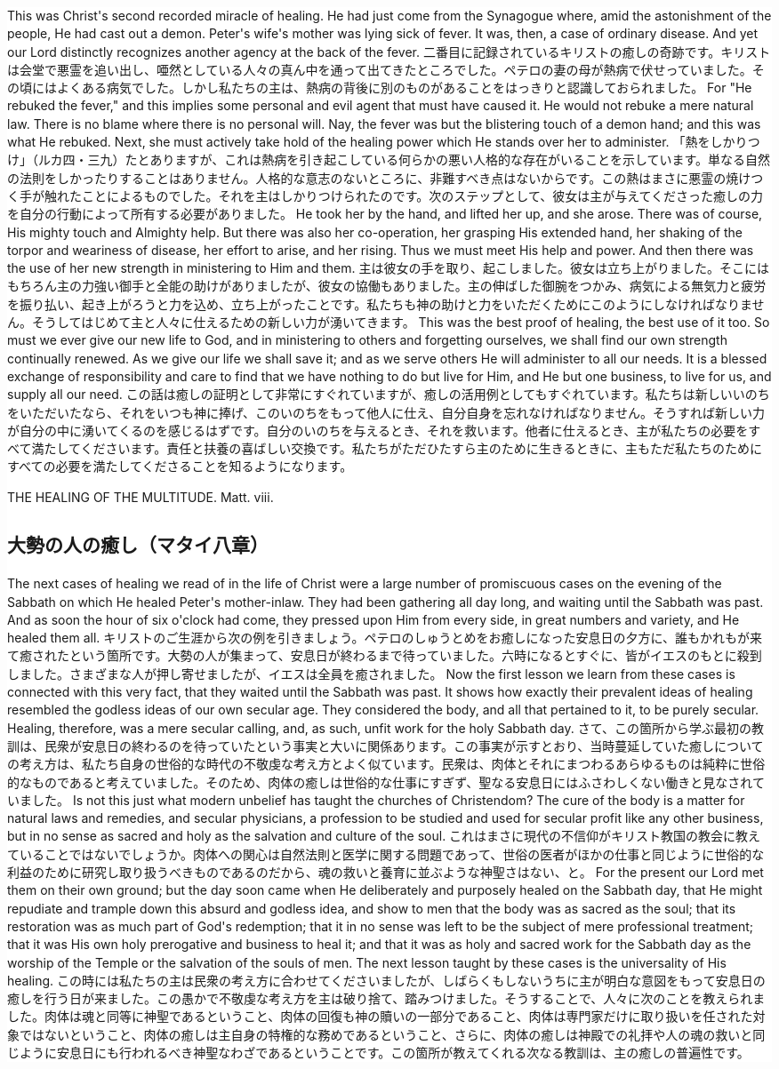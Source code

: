 This was Christ's second recorded miracle of healing. He had just come from the Synagogue where, amid the astonishment of the people, He had cast out a demon. Peter's wife's mother was lying sick of fever. It was, then, a case of ordinary disease. And yet our Lord distinctly recognizes another agency at the back of the fever.
二番目に記録されているキリストの癒しの奇跡です。キリストは会堂で悪霊を追い出し、唖然としている人々の真ん中を通って出てきたところでした。ペテロの妻の母が熱病で伏せっていました。その頃にはよくある病気でした。しかし私たちの主は、熱病の背後に別のものがあることをはっきりと認識しておられました。
For "He rebuked the fever," and this implies some personal and evil agent that must have caused it. He would not rebuke a mere natural law. There is no blame where there is no personal will. Nay, the fever was but the blistering touch of a demon hand; and this was what He rebuked. Next, she must actively take hold of the healing power which He stands over her to administer.
「熱をしかりつけ」（ルカ四・三九）たとありますが、これは熱病を引き起こしている何らかの悪い人格的な存在がいることを示しています。単なる自然の法則をしかったりすることはありません。人格的な意志のないところに、非難すべき点はないからです。この熱はまさに悪霊の焼けつく手が触れたことによるものでした。それを主はしかりつけられたのです。次のステップとして、彼女は主が与えてくださった癒しの力を自分の行動によって所有する必要がありました。
He took her by the hand, and lifted her up, and she arose. There was of course, His mighty touch and Almighty help. But there was also her co-operation, her grasping His extended hand, her shaking of the torpor and weariness of disease, her effort to arise, and her rising. Thus we must meet His help and power. And then there was the use of her new strength in ministering to Him and them.
主は彼女の手を取り、起こしました。彼女は立ち上がりました。そこにはもちろん主の力強い御手と全能の助けがありましたが、彼女の協働もありました。主の伸ばした御腕をつかみ、病気による無気力と疲労を振り払い、起き上がろうと力を込め、立ち上がったことです。私たちも神の助けと力をいただくためにこのようにしなければなりません。そうしてはじめて主と人々に仕えるための新しい力が湧いてきます。
This was the best proof of healing, the best use of it too. So must we ever give our new life to God, and in ministering to others and forgetting ourselves, we shall find our own strength continually renewed. As we give our life we shall save it; and as we serve others He will administer to all our needs. It is a blessed exchange of responsibility and care to find that we have nothing to do but live for Him, and He but one business, to live for us, and supply all our need.
この話は癒しの証明として非常にすぐれていますが、癒しの活用例としてもすぐれています。私たちは新しいいのちをいただいたなら、それをいつも神に捧げ、このいのちをもって他人に仕え、自分自身を忘れなければなりません。そうすれば新しい力が自分の中に湧いてくるのを感じるはずです。自分のいのちを与えるとき、それを救います。他者に仕えるとき、主が私たちの必要をすべて満たしてくださいます。責任と扶養の喜ばしい交換です。私たちがただひたすら主のために生きるときに、主もただ私たちのためにすべての必要を満たしてくださることを知るようになります。

THE HEALING OF THE MULTITUDE. Matt. viii.
## 大勢の人の癒し（マタイ八章）

The next cases of healing we read of in the life of Christ were a large number of promiscuous cases on the evening of the Sabbath on which He healed Peter's mother-inlaw. They had been gathering all day long, and waiting until the Sabbath was past. And as soon the hour of six o'clock had come, they pressed upon Him from every side, in great numbers and variety, and He healed them all.
キリストのご生涯から次の例を引きましょう。ペテロのしゅうとめをお癒しになった安息日の夕方に、誰もかれもが来て癒されたという箇所です。大勢の人が集まって、安息日が終わるまで待っていました。六時になるとすぐに、皆がイエスのもとに殺到しました。さまざまな人が押し寄せましたが、イエスは全員を癒されました。
Now the first lesson we learn from these cases is connected with this very fact, that they waited until the Sabbath was past. It shows how exactly their prevalent ideas of healing resembled the godless ideas of our own secular age. They considered the body, and all that pertained to it, to be purely secular. Healing, therefore, was a mere secular calling, and, as such, unfit work for the holy Sabbath day.
さて、この箇所から学ぶ最初の教訓は、民衆が安息日の終わるのを待っていたという事実と大いに関係あります。この事実が示すとおり、当時蔓延していた癒しについての考え方は、私たち自身の世俗的な時代の不敬虔な考え方とよく似ています。民衆は、肉体とそれにまつわるあらゆるものは純粋に世俗的なものであると考えていました。そのため、肉体の癒しは世俗的な仕事にすぎず、聖なる安息日にはふさわしくない働きと見なされていました。
Is not this just what modern unbelief has taught the churches of Christendom? The cure of the body is a matter for natural laws and remedies, and secular physicians, a profession to be studied and used for secular profit like any other business, but in no sense as sacred and holy as the salvation and culture of the soul.
これはまさに現代の不信仰がキリスト教国の教会に教えていることではないでしょうか。肉体への関心は自然法則と医学に関する問題であって、世俗の医者がほかの仕事と同じように世俗的な利益のために研究し取り扱うべきものであるのだから、魂の救いと養育に並ぶような神聖さはない、と。
For the present our Lord met them on their own ground; but the day soon came when He deliberately and purposely healed on the Sabbath day, that He might repudiate and trample down this absurd and godless idea, and show to men that the body was as sacred as the soul; that its restoration was as much part of God's redemption; that it in no sense was left to be the subject of mere professional treatment; that it was His own holy prerogative and business to heal it; and that it was as holy and sacred work for the Sabbath day as the worship of the Temple or the salvation of the souls of men. The next lesson taught by these cases is the universality of His healing.
この時には私たちの主は民衆の考え方に合わせてくださいましたが、しばらくもしないうちに主が明白な意図をもって安息日の癒しを行う日が来ました。この愚かで不敬虔な考え方を主は破り捨て、踏みつけました。そうすることで、人々に次のことを教えられました。肉体は魂と同等に神聖であるということ、肉体の回復も神の贖いの一部分であること、肉体は専門家だけに取り扱いを任された対象ではないということ、肉体の癒しは主自身の特権的な務めであるということ、さらに、肉体の癒しは神殿での礼拝や人の魂の救いと同じように安息日にも行われるべき神聖なわざであるということです。この箇所が教えてくれる次なる教訓は、主の癒しの普遍性です。
